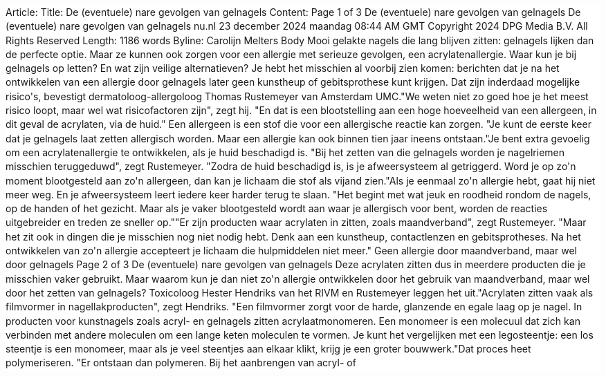 Article:
Title: De (eventuele) nare gevolgen van gelnagels
Content: Page 1 of 3
De (eventuele) nare gevolgen van gelnagels
De (eventuele) nare gevolgen van gelnagels
nu.nl
23 december 2024 maandag 08:44 AM GMT
Copyright 2024 DPG Media B.V. All Rights Reserved
Length: 1186 words
Byline: Carolijn Melters
Body
Mooi gelakte nagels die lang blijven zitten: gelnagels lijken dan de perfecte optie. Maar ze kunnen ook zorgen voor 
een allergie met serieuze gevolgen, een acrylatenallergie. Waar kun je bij gelnagels op letten? En wat zijn veilige 
alternatieven?
Je hebt het misschien al voorbij zien komen: berichten dat je na het ontwikkelen van een allergie door gelnagels 
later geen kunstheup of gebitsprothese kunt krijgen. 
Dat zijn inderdaad mogelijke risico's, bevestigt dermatoloog-allergoloog Thomas Rustemeyer van Amsterdam 
UMC."We weten niet zo goed hoe je het meest risico loopt, maar wel wat risicofactoren zijn", zegt hij. "En dat is een 
blootstelling aan een hoge hoeveelheid van een allergeen, in dit geval de acrylaten, via de huid." Een allergeen is 
een stof die voor een allergische reactie kan zorgen. "Je kunt de eerste keer dat je gelnagels laat zetten 
allergisch worden. Maar een allergie kan ook binnen tien jaar ineens ontstaan."Je bent extra gevoelig om een 
acrylatenallergie te ontwikkelen, als je huid beschadigd is. "Bij het zetten van die gelnagels worden je 
nagelriemen misschien teruggeduwd", zegt Rustemeyer. "Zodra de huid beschadigd is, is je afweersysteem al 
getriggerd. Word je op zo'n moment blootgesteld aan zo'n allergeen, dan kan je lichaam die stof als vijand 
zien."Als je eenmaal zo'n allergie hebt, gaat hij niet meer weg. En je afweersysteem leert iedere keer harder terug 
te slaan. "Het begint met wat jeuk en roodheid rondom de nagels, op de handen of het gezicht. Maar als je vaker 
blootgesteld wordt aan waar je allergisch voor bent, worden de reacties uitgebreider en treden ze sneller op.""Er 
zijn producten waar acrylaten in zitten, zoals maandverband", zegt Rustemeyer. "Maar het zit ook in dingen die je 
misschien nog niet nodig hebt. Denk aan een kunstheup, contactlenzen en gebitsprotheses. Na het ontwikkelen 
van zo'n allergie accepteert je lichaam die hulpmiddelen niet meer."
Geen allergie door maandverband, maar wel door gelnagels
Page 2 of 3
De (eventuele) nare gevolgen van gelnagels
Deze acrylaten zitten dus in meerdere producten die je misschien vaker gebruikt. Maar waarom kun je dan niet 
zo'n allergie ontwikkelen door het gebruik van maandverband, maar wel door het zetten van gelnagels? Toxicoloog 
Hester Hendriks van het RIVM en Rustemeyer leggen het uit."Acrylaten zitten vaak als filmvormer in 
nagellakproducten", zegt Hendriks. "Een filmvormer zorgt voor de harde, glanzende en egale laag op je nagel. In 
producten voor kunstnagels zoals acryl- en gelnagels zitten acrylaatmonomeren. Een monomeer is een molecuul 
dat zich kan verbinden met andere moleculen om een lange keten moleculen te vormen. Je kunt het vergelijken 
met een legosteentje: een los steentje is een monomeer, maar als je veel steentjes aan elkaar klikt, krijg je een 
groter bouwwerk."Dat proces heet polymeriseren. "Er ontstaan dan polymeren. Bij het aanbrengen van acryl- of 